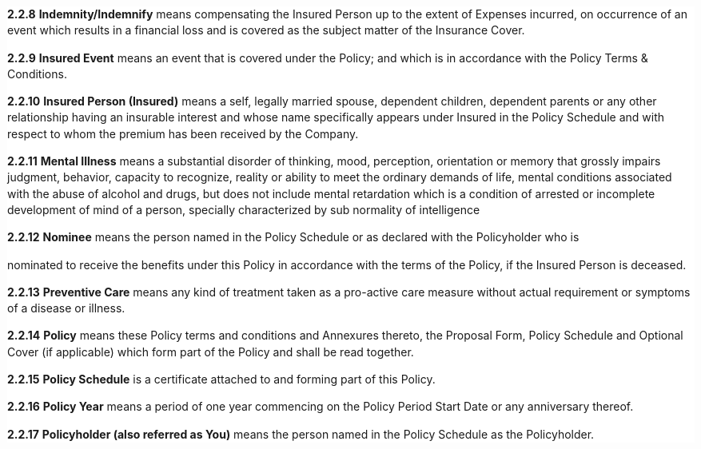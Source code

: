 
**2.2.8** **Indemnity/Indemnify** means compensating the Insured
Person up to the extent of Expenses incurred, on
occurrence of an event which results in a financial loss
and is covered as the subject matter of the Insurance
Cover.


**2.2.9** **Insured Event** means an event that is covered under the
Policy; and which is in accordance with the Policy Terms
& Conditions.


**2.2.10** **Insured Person (Insured)** means a self, legally married
spouse, dependent children, dependent parents or any
other relationship having an insurable interest and whose
name specifically appears under Insured in the Policy
Schedule and with respect to whom the premium has
been received by the Company.


**2.2.11** **Mental Illness** means a substantial disorder of thinking,
mood, perception, orientation or memory that grossly
impairs judgment, behavior, capacity to recognize,
reality or ability to meet the ordinary demands of life,
mental conditions associated with the abuse of alcohol
and drugs, but does not include mental retardation which
is a condition of arrested or incomplete development of
mind of a person, specially characterized by sub
normality of intelligence


**2.2.12** **Nominee** means the person named in the Policy
Schedule or as declared with the Policyholder who is


nominated to receive the benefits under this Policy in
accordance with the terms of the Policy, if the Insured
Person is deceased.


**2.2.13** **Preventive Care** means any kind of treatment taken as a
pro-active care measure without actual requirement or
symptoms of a disease or illness.


**2.2.14** **Policy** means these Policy terms and conditions and
Annexures thereto, the Proposal Form, Policy Schedule
and Optional Cover (if applicable) which form part of the
Policy and shall be read together.


**2.2.15** **Policy Schedule** is a certificate attached to and forming
part of this Policy.


**2.2.16** **Policy Year** means a period of one year commencing on
the Policy Period Start Date or any anniversary thereof.


**2.2.17** **Policyholder (also referred as You)** means the person
named in the Policy Schedule as the Policyholder.
